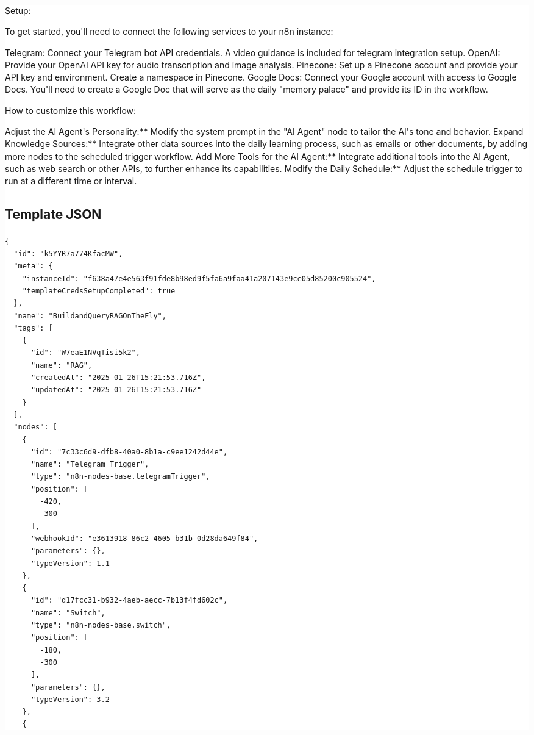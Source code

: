 Setup:

To get started, you'll need to connect the following services to your n8n instance:

Telegram: Connect your Telegram bot API credentials. A video guidance is included for telegram integration setup.
OpenAI: Provide your OpenAI API key for audio transcription and image analysis.
Pinecone: Set up a Pinecone account and provide your API key and environment. Create a namespace in Pinecone.
Google Docs: Connect your Google account with access to Google Docs. You'll need to create a Google Doc that will serve as the daily "memory palace" and provide its ID in the workflow.

How to customize this workflow:

Adjust the AI Agent's Personality:** Modify the system prompt in the "AI Agent" node to tailor the AI's tone and behavior.
Expand Knowledge Sources:** Integrate other data sources into the daily learning process, such as emails or other documents, by adding more nodes to the scheduled trigger workflow.
Add More Tools for the AI Agent:** Integrate additional tools into the AI Agent, such as web search or other APIs, to further enhance its capabilities.
Modify the Daily Schedule:** Adjust the schedule trigger to run at a different time or interval.

## Template JSON

```
{
  "id": "k5YYR7a774KfacMW",
  "meta": {
    "instanceId": "f638a47e4e563f91fde8b98ed9f5fa6a9faa41a207143e9ce05d85200c905524",
    "templateCredsSetupCompleted": true
  },
  "name": "BuildandQueryRAGOnTheFly",
  "tags": [
    {
      "id": "W7eaE1NVqTisi5k2",
      "name": "RAG",
      "createdAt": "2025-01-26T15:21:53.716Z",
      "updatedAt": "2025-01-26T15:21:53.716Z"
    }
  ],
  "nodes": [
    {
      "id": "7c33c6d9-dfb8-40a0-8b1a-c9ee1242d44e",
      "name": "Telegram Trigger",
      "type": "n8n-nodes-base.telegramTrigger",
      "position": [
        -420,
        -300
      ],
      "webhookId": "e3613918-86c2-4605-b31b-0d28da649f84",
      "parameters": {},
      "typeVersion": 1.1
    },
    {
      "id": "d17fcc31-b932-4aeb-aecc-7b13f4fd602c",
      "name": "Switch",
      "type": "n8n-nodes-base.switch",
      "position": [
        -180,
        -300
      ],
      "parameters": {},
      "typeVersion": 3.2
    },
    {
```
